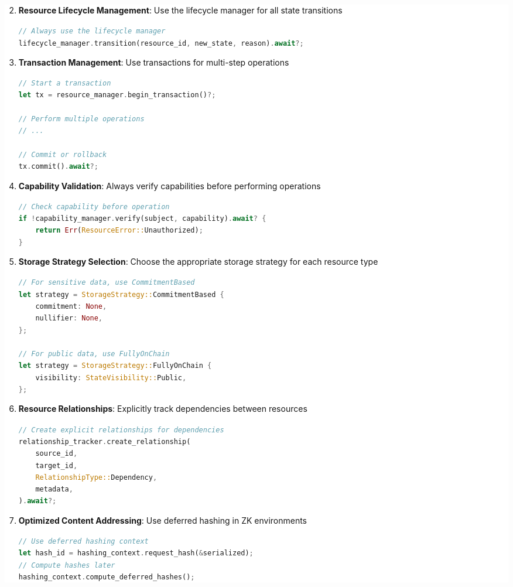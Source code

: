 2. **Resource Lifecycle Management**: Use the lifecycle manager for all state transitions
   ```rust
   // Always use the lifecycle manager
   lifecycle_manager.transition(resource_id, new_state, reason).await?;
   ```

3. **Transaction Management**: Use transactions for multi-step operations
   ```rust
   // Start a transaction
   let tx = resource_manager.begin_transaction()?;
   
   // Perform multiple operations
   // ...
   
   // Commit or rollback
   tx.commit().await?;
   ```

4. **Capability Validation**: Always verify capabilities before performing operations
   ```rust
   // Check capability before operation
   if !capability_manager.verify(subject, capability).await? {
       return Err(ResourceError::Unauthorized);
   }
   ```

5. **Storage Strategy Selection**: Choose the appropriate storage strategy for each resource type
   ```rust
   // For sensitive data, use CommitmentBased
   let strategy = StorageStrategy::CommitmentBased {
       commitment: None,
       nullifier: None,
   };
   
   // For public data, use FullyOnChain
   let strategy = StorageStrategy::FullyOnChain {
       visibility: StateVisibility::Public,
   };
   ```

6. **Resource Relationships**: Explicitly track dependencies between resources
   ```rust
   // Create explicit relationships for dependencies
   relationship_tracker.create_relationship(
       source_id,
       target_id,
       RelationshipType::Dependency,
       metadata,
   ).await?;
   ```

7. **Optimized Content Addressing**: Use deferred hashing in ZK environments
   ```rust
   // Use deferred hashing context
   let hash_id = hashing_context.request_hash(&serialized);
   // Compute hashes later
   hashing_context.compute_deferred_hashes();
   ```
